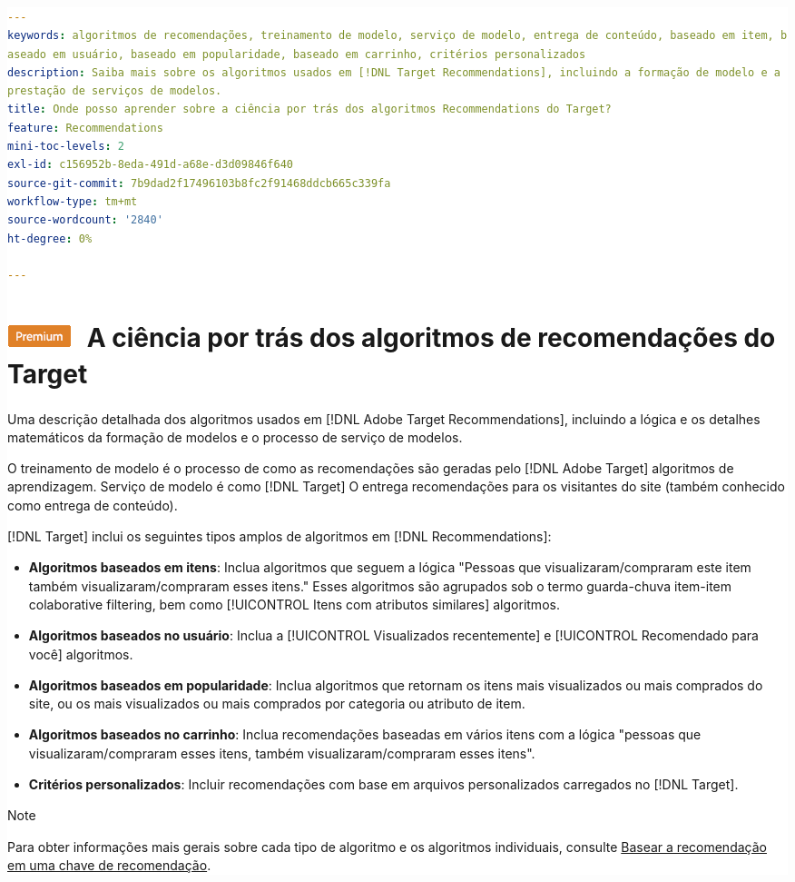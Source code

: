 ```yaml
---
keywords: algoritmos de recomendações, treinamento de modelo, serviço de modelo, entrega de conteúdo, baseado em item, baseado em usuário, baseado em popularidade, baseado em carrinho, critérios personalizados
description: Saiba mais sobre os algoritmos usados em [!DNL Target Recommendations], incluindo a formação de modelo e a prestação de serviços de modelos.
title: Onde posso aprender sobre a ciência por trás dos algoritmos Recommendations do Target?
feature: Recommendations
mini-toc-levels: 2
exl-id: c156952b-8eda-491d-a68e-d3d09846f640
source-git-commit: 7b9dad2f17496103b8fc2f91468ddcb665c339fa
workflow-type: tm+mt
source-wordcount: '2840'
ht-degree: 0%

---
```


# ![PREMIUM](/help/assets/premium.png) A ciência por trás dos algoritmos de recomendações do Target

Uma descrição detalhada dos algoritmos usados em [!DNL Adobe Target Recommendations], incluindo a lógica e os detalhes matemáticos da formação de modelos e o processo de serviço de modelos.

O treinamento de modelo é o processo de como as recomendações são geradas pelo [!DNL Adobe Target] algoritmos de aprendizagem. Serviço de modelo é como [!DNL Target] O entrega recomendações para os visitantes do site (também conhecido como entrega de conteúdo).

[!DNL Target] inclui os seguintes tipos amplos de algoritmos em [!DNL Recommendations]:

* **Algoritmos baseados em itens**: Inclua algoritmos que seguem a lógica &quot;Pessoas que visualizaram/compraram este item também visualizaram/compraram esses itens.&quot; Esses algoritmos são agrupados sob o termo guarda-chuva item-item colaborative filtering, bem como [!UICONTROL Itens com atributos similares] algoritmos.

* **Algoritmos baseados no usuário**: Inclua a [!UICONTROL Visualizados recentemente] e [!UICONTROL Recomendado para você] algoritmos.

* **Algoritmos baseados em popularidade**: Inclua algoritmos que retornam os itens mais visualizados ou mais comprados do site, ou os mais visualizados ou mais comprados por categoria ou atributo de item.

* **Algoritmos baseados no carrinho**: Inclua recomendações baseadas em vários itens com a lógica &quot;pessoas que visualizaram/compraram esses itens, também visualizaram/compraram esses itens&quot;.

* **Critérios personalizados**: Incluir recomendações com base em arquivos personalizados carregados no [!DNL Target].

>[!NOTE]
>
>Para obter informações mais gerais sobre cada tipo de algoritmo e os algoritmos individuais, consulte [Basear a recomendação em uma chave de recomendação](/help/c-recommendations/c-algorithms/base-the-recommendation-on-a-recommendation-key.md).
